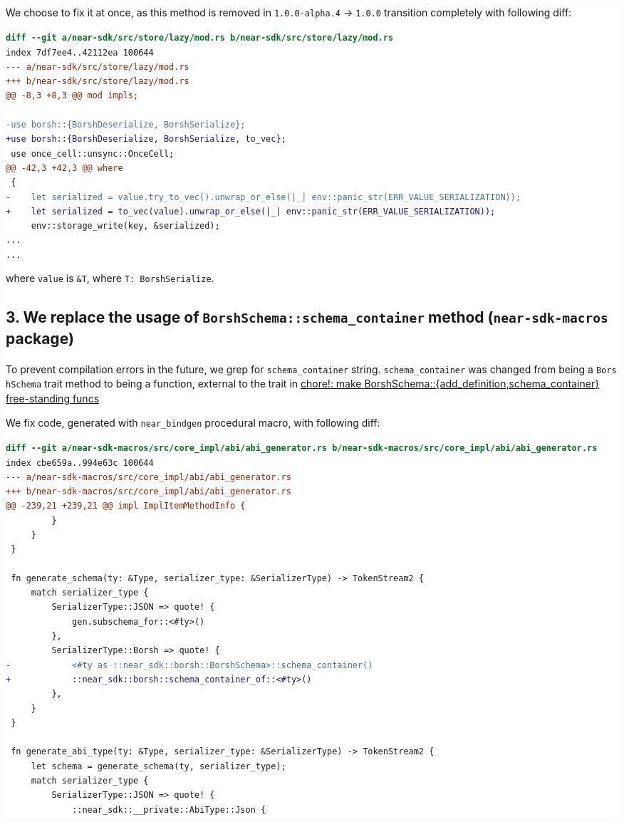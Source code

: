 We choose to fix it at once, as this method is removed in `1.0.0-alpha.4` -> `1.0.0` transition completely 
with following diff:

```diff
diff --git a/near-sdk/src/store/lazy/mod.rs b/near-sdk/src/store/lazy/mod.rs
index 7df7ee4..42112ea 100644
--- a/near-sdk/src/store/lazy/mod.rs
+++ b/near-sdk/src/store/lazy/mod.rs
@@ -8,3 +8,3 @@ mod impls;
 
-use borsh::{BorshDeserialize, BorshSerialize};
+use borsh::{BorshDeserialize, BorshSerialize, to_vec};
 use once_cell::unsync::OnceCell;
@@ -42,3 +42,3 @@ where
 {
-    let serialized = value.try_to_vec().unwrap_or_else(|_| env::panic_str(ERR_VALUE_SERIALIZATION));
+    let serialized = to_vec(value).unwrap_or_else(|_| env::panic_str(ERR_VALUE_SERIALIZATION));
     env::storage_write(key, &serialized);
...
...
```

where `value` is `&T`, where `T: BorshSerialize`.

## 3. We replace the usage of `BorshSchema::schema_container` method (`near-sdk-macros` package)

To prevent compilation errors in the future, we grep for `schema_container` string.
`schema_container` was changed from being a `BorshSchema` trait method to being a function, external
to the trait in [chore!: make BorshSchema::{add_definition,schema_container} free-standing funcs](https://github.com/near/borsh-rs/pull/204)

We fix code, generated with `near_bindgen` procedural macro, with following diff:


```diff
diff --git a/near-sdk-macros/src/core_impl/abi/abi_generator.rs b/near-sdk-macros/src/core_impl/abi/abi_generator.rs
index cbe659a..994e63c 100644
--- a/near-sdk-macros/src/core_impl/abi/abi_generator.rs
+++ b/near-sdk-macros/src/core_impl/abi/abi_generator.rs
@@ -239,21 +239,21 @@ impl ImplItemMethodInfo {
         }
     }
 }
 
 fn generate_schema(ty: &Type, serializer_type: &SerializerType) -> TokenStream2 {
     match serializer_type {
         SerializerType::JSON => quote! {
             gen.subschema_for::<#ty>()
         },
         SerializerType::Borsh => quote! {
-            <#ty as ::near_sdk::borsh::BorshSchema>::schema_container()
+            ::near_sdk::borsh::schema_container_of::<#ty>()
         },
     }
 }
 
 fn generate_abi_type(ty: &Type, serializer_type: &SerializerType) -> TokenStream2 {
     let schema = generate_schema(ty, serializer_type);
     match serializer_type {
         SerializerType::JSON => quote! {
             ::near_sdk::__private::AbiType::Json {
```